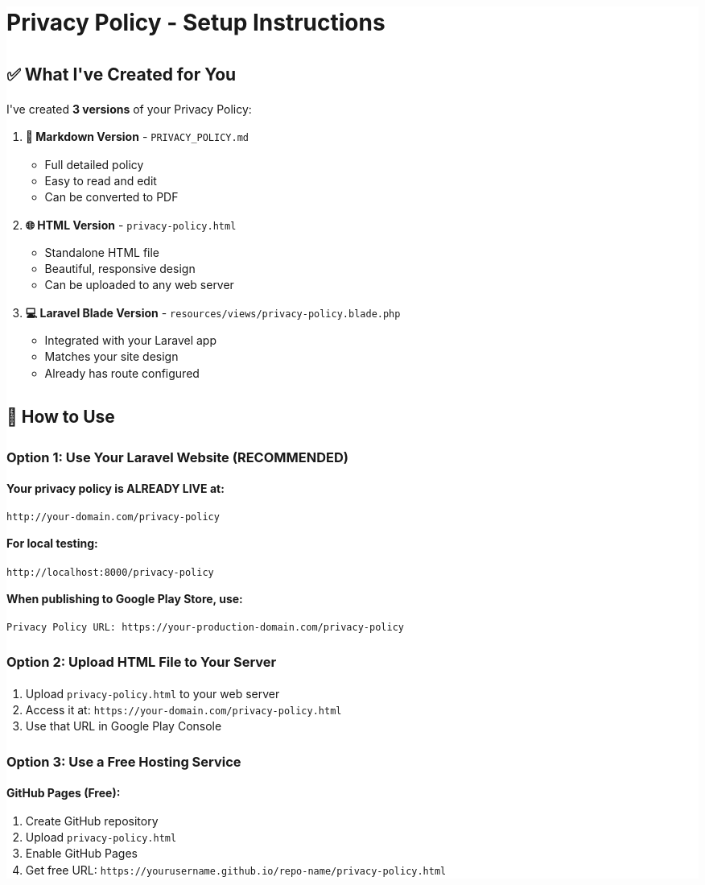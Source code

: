 # Privacy Policy - Setup Instructions

## ✅ What I've Created for You

I've created **3 versions** of your Privacy Policy:

1. **📄 Markdown Version** - `PRIVACY_POLICY.md`
   - Full detailed policy
   - Easy to read and edit
   - Can be converted to PDF

2. **🌐 HTML Version** - `privacy-policy.html`
   - Standalone HTML file
   - Beautiful, responsive design
   - Can be uploaded to any web server

3. **💻 Laravel Blade Version** - `resources/views/privacy-policy.blade.php`
   - Integrated with your Laravel app
   - Matches your site design
   - Already has route configured

## 🚀 How to Use

### Option 1: Use Your Laravel Website (RECOMMENDED)

**Your privacy policy is ALREADY LIVE at:**
```
http://your-domain.com/privacy-policy
```

**For local testing:**
```
http://localhost:8000/privacy-policy
```

**When publishing to Google Play Store, use:**
```
Privacy Policy URL: https://your-production-domain.com/privacy-policy
```

### Option 2: Upload HTML File to Your Server

1. Upload `privacy-policy.html` to your web server
2. Access it at: `https://your-domain.com/privacy-policy.html`
3. Use that URL in Google Play Console

### Option 3: Use a Free Hosting Service

**GitHub Pages (Free):**
1. Create GitHub repository
2. Upload `privacy-policy.html`
3. Enable GitHub Pages
4. Get free URL: `https://yourusername.github.io/repo-name/privacy-policy.html`

